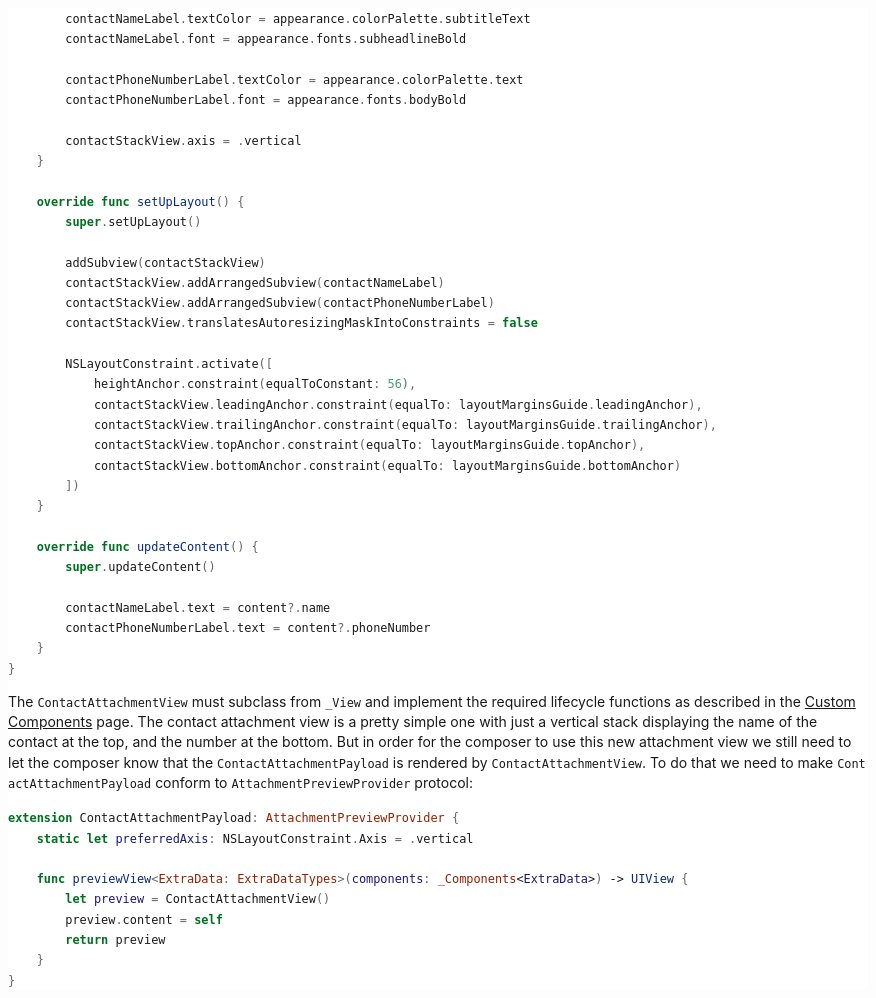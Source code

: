 ```swift
        contactNameLabel.textColor = appearance.colorPalette.subtitleText
        contactNameLabel.font = appearance.fonts.subheadlineBold

        contactPhoneNumberLabel.textColor = appearance.colorPalette.text
        contactPhoneNumberLabel.font = appearance.fonts.bodyBold

        contactStackView.axis = .vertical
    }

    override func setUpLayout() {
        super.setUpLayout()

        addSubview(contactStackView)
        contactStackView.addArrangedSubview(contactNameLabel)
        contactStackView.addArrangedSubview(contactPhoneNumberLabel)
        contactStackView.translatesAutoresizingMaskIntoConstraints = false

        NSLayoutConstraint.activate([
            heightAnchor.constraint(equalToConstant: 56),
            contactStackView.leadingAnchor.constraint(equalTo: layoutMarginsGuide.leadingAnchor),
            contactStackView.trailingAnchor.constraint(equalTo: layoutMarginsGuide.trailingAnchor),
            contactStackView.topAnchor.constraint(equalTo: layoutMarginsGuide.topAnchor),
            contactStackView.bottomAnchor.constraint(equalTo: layoutMarginsGuide.bottomAnchor)
        ])
    }

    override func updateContent() {
        super.updateContent()

        contactNameLabel.text = content?.name
        contactPhoneNumberLabel.text = content?.phoneNumber
    }
}
```
The `ContactAttachmentView` must subclass from `_View` and implement the required lifecycle functions as described in the [Custom Components](../customization/custom-components) page. The contact attachment view is a pretty simple one with just a vertical stack displaying the name of the contact at the top, and the number at the bottom. But in order for the composer to use this new attachment view we still need to let the composer know that the `ContactAttachmentPayload` is rendered by `ContactAttachmentView`. To do that we need to make `ContactAttachmentPayload` conform to `AttachmentPreviewProvider` protocol:
```swift
extension ContactAttachmentPayload: AttachmentPreviewProvider {
    static let preferredAxis: NSLayoutConstraint.Axis = .vertical

    func previewView<ExtraData: ExtraDataTypes>(components: _Components<ExtraData>) -> UIView {
        let preview = ContactAttachmentView()
        preview.content = self
        return preview
    }
}
```
